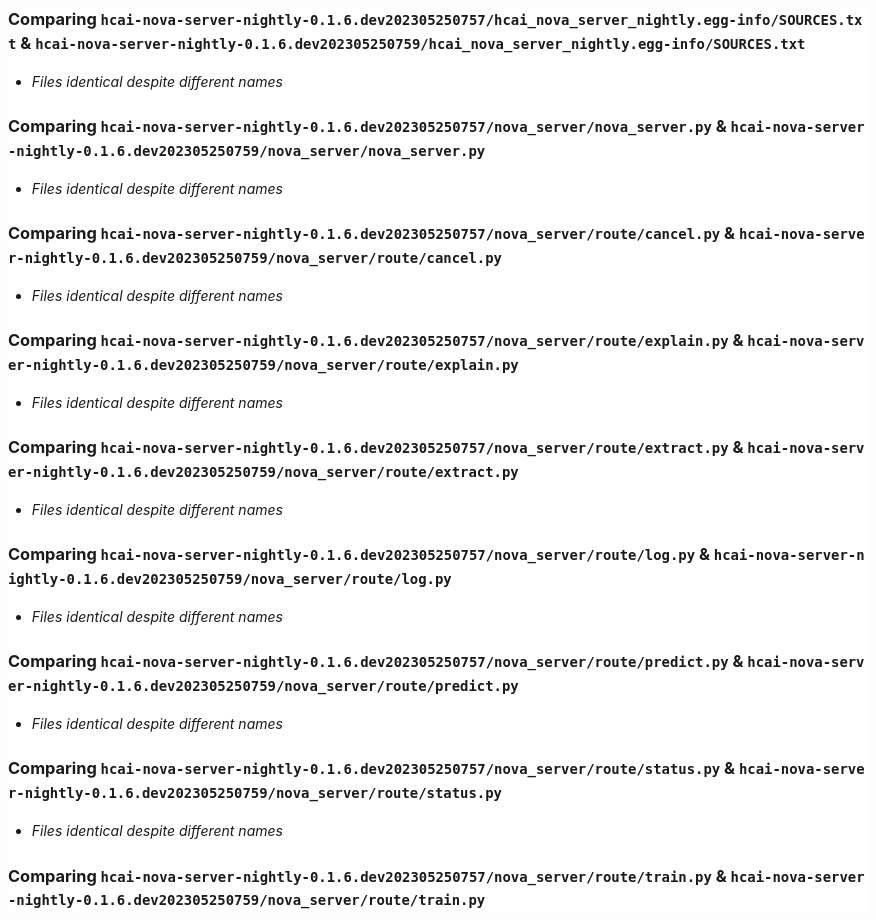 ### Comparing `hcai-nova-server-nightly-0.1.6.dev202305250757/hcai_nova_server_nightly.egg-info/SOURCES.txt` & `hcai-nova-server-nightly-0.1.6.dev202305250759/hcai_nova_server_nightly.egg-info/SOURCES.txt`

 * *Files identical despite different names*

### Comparing `hcai-nova-server-nightly-0.1.6.dev202305250757/nova_server/nova_server.py` & `hcai-nova-server-nightly-0.1.6.dev202305250759/nova_server/nova_server.py`

 * *Files identical despite different names*

### Comparing `hcai-nova-server-nightly-0.1.6.dev202305250757/nova_server/route/cancel.py` & `hcai-nova-server-nightly-0.1.6.dev202305250759/nova_server/route/cancel.py`

 * *Files identical despite different names*

### Comparing `hcai-nova-server-nightly-0.1.6.dev202305250757/nova_server/route/explain.py` & `hcai-nova-server-nightly-0.1.6.dev202305250759/nova_server/route/explain.py`

 * *Files identical despite different names*

### Comparing `hcai-nova-server-nightly-0.1.6.dev202305250757/nova_server/route/extract.py` & `hcai-nova-server-nightly-0.1.6.dev202305250759/nova_server/route/extract.py`

 * *Files identical despite different names*

### Comparing `hcai-nova-server-nightly-0.1.6.dev202305250757/nova_server/route/log.py` & `hcai-nova-server-nightly-0.1.6.dev202305250759/nova_server/route/log.py`

 * *Files identical despite different names*

### Comparing `hcai-nova-server-nightly-0.1.6.dev202305250757/nova_server/route/predict.py` & `hcai-nova-server-nightly-0.1.6.dev202305250759/nova_server/route/predict.py`

 * *Files identical despite different names*

### Comparing `hcai-nova-server-nightly-0.1.6.dev202305250757/nova_server/route/status.py` & `hcai-nova-server-nightly-0.1.6.dev202305250759/nova_server/route/status.py`

 * *Files identical despite different names*

### Comparing `hcai-nova-server-nightly-0.1.6.dev202305250757/nova_server/route/train.py` & `hcai-nova-server-nightly-0.1.6.dev202305250759/nova_server/route/train.py`
